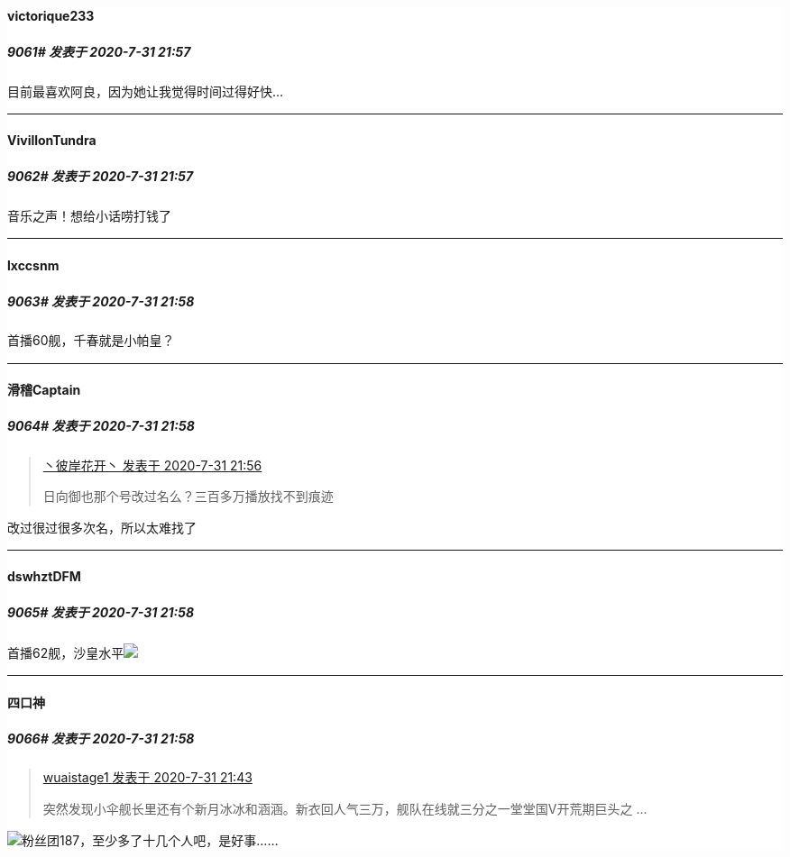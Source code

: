 ####  victorique233  
##### 9061#       发表于 2020-7-31 21:57


目前最喜欢阿良，因为她让我觉得时间过得好快…


-----

####  VivillonTundra  
##### 9062#       发表于 2020-7-31 21:57


音乐之声！想给小话唠打钱了


-----

####  lxccsnm  
##### 9063#       发表于 2020-7-31 21:58


首播60舰，千春就是小帕皇？


-----

####  滑稽Captain  
##### 9064#       发表于 2020-7-31 21:58


<blockquote><a href="httphttps://bbs.saraba1st.com/2b/forum.php?mod=redirect&amp;goto=findpost&amp;pid=48277250&amp;ptid=1950425" target="_blank">丶彼岸花开丶 发表于 2020-7-31 21:56</a>

日向御也那个号改过名么？三百多万播放找不到痕迹</blockquote>
改过很过很多次名，所以太难找了


-----

####  dswhztDFM  
##### 9065#       发表于 2020-7-31 21:58


首播62舰，沙皇水平<img src="https://static.saraba1st.com/image/smiley/face2017/034.png" referrerpolicy="no-referrer">


-----

####  四口神  
##### 9066#       发表于 2020-7-31 21:58


<blockquote><a href="httphttps://bbs.saraba1st.com/2b/forum.php?mod=redirect&amp;goto=findpost&amp;pid=48277102&amp;ptid=1950425" target="_blank">wuaistage1 发表于 2020-7-31 21:43</a>

突然发现小伞舰长里还有个新月冰冰和涵涵。新衣回人气三万，舰队在线就三分之一堂堂国V开荒期巨头之 ...</blockquote>
<img src="https://static.saraba1st.com/image/smiley/face2017/068.png" referrerpolicy="no-referrer">粉丝团187，至少多了十几个人吧，是好事……
